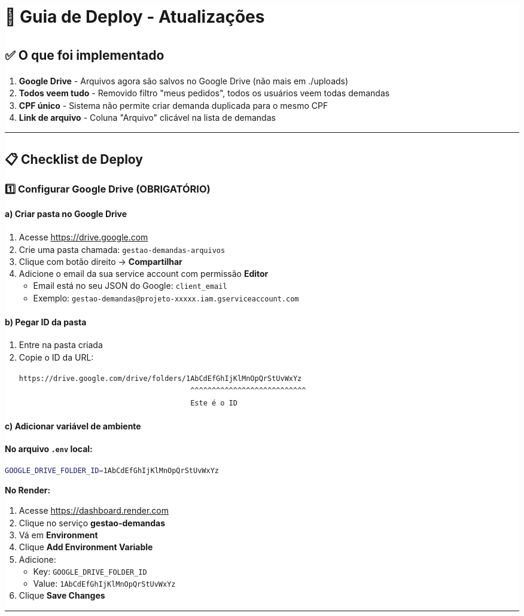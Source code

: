 # 🚀 Guia de Deploy - Atualizações

## ✅ O que foi implementado

1. **Google Drive** - Arquivos agora são salvos no Google Drive (não mais em ./uploads)
2. **Todos veem tudo** - Removido filtro "meus pedidos", todos os usuários veem todas demandas
3. **CPF único** - Sistema não permite criar demanda duplicada para o mesmo CPF
4. **Link de arquivo** - Coluna "Arquivo" clicável na lista de demandas

---

## 📋 Checklist de Deploy

### 1️⃣ Configurar Google Drive (OBRIGATÓRIO)

#### a) Criar pasta no Google Drive
1. Acesse https://drive.google.com
2. Crie uma pasta chamada: `gestao-demandas-arquivos`
3. Clique com botão direito → **Compartilhar**
4. Adicione o email da sua service account com permissão **Editor**
   - Email está no seu JSON do Google: `client_email`
   - Exemplo: `gestao-demandas@projeto-xxxxx.iam.gserviceaccount.com`

#### b) Pegar ID da pasta
1. Entre na pasta criada
2. Copie o ID da URL:
   ```
   https://drive.google.com/drive/folders/1AbCdEfGhIjKlMnOpQrStUvWxYz
                                           ^^^^^^^^^^^^^^^^^^^^^^^^^^^
                                           Este é o ID
   ```

#### c) Adicionar variável de ambiente

**No arquivo `.env` local:**
```bash
GOOGLE_DRIVE_FOLDER_ID=1AbCdEfGhIjKlMnOpQrStUvWxYz
```

**No Render:**
1. Acesse https://dashboard.render.com
2. Clique no serviço **gestao-demandas**
3. Vá em **Environment**
4. Clique **Add Environment Variable**
5. Adicione:
   - Key: `GOOGLE_DRIVE_FOLDER_ID`
   - Value: `1AbCdEfGhIjKlMnOpQrStUvWxYz`
6. Clique **Save Changes**

---
